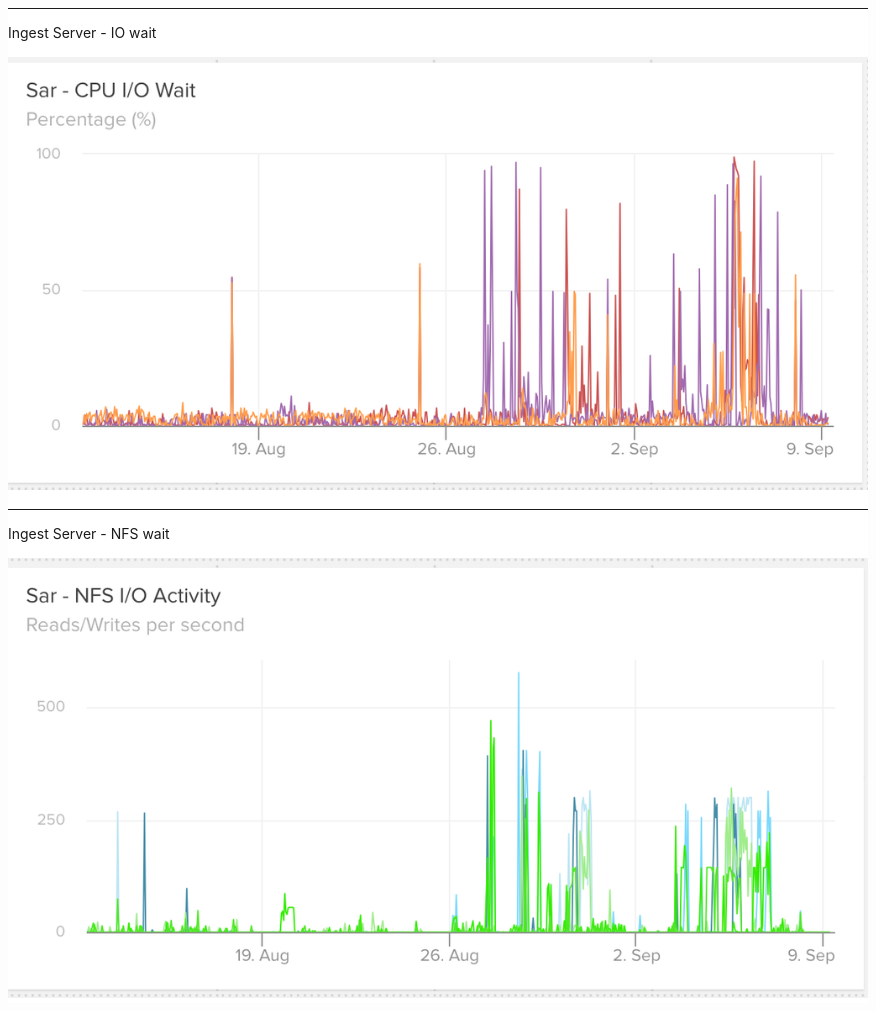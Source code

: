 ----

Ingest Server - IO wait

<img alt="Graph of IO wait on the Ingest service over the same 30 day period with a peak in early Sept" src="images/ingest_sar.png">

----

Ingest Server - NFS wait

<img alt="Graph of NFS wait on the Ingest service over the same 30 day period with a peak in early Sept" src="images/ingest_sar_nfs.png">
